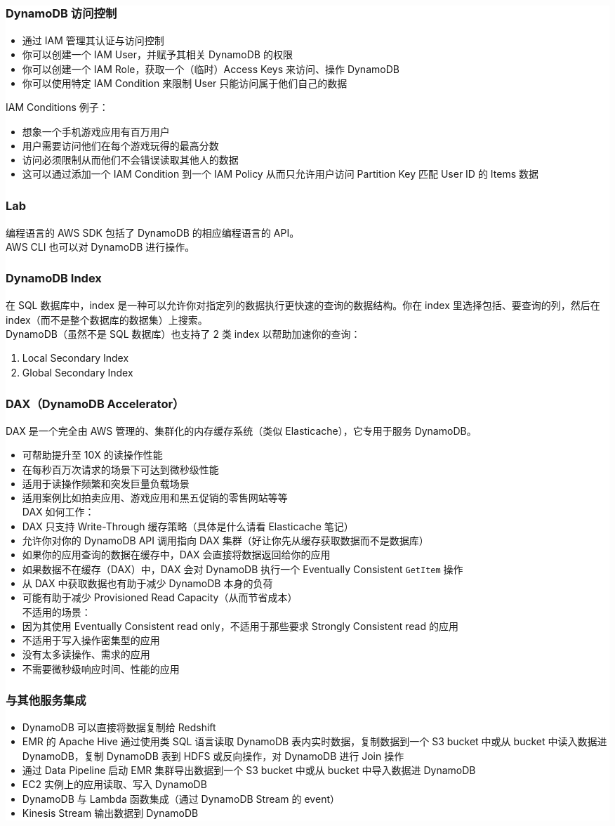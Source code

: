 ### DynamoDB 访问控制
* 通过 IAM 管理其认证与访问控制
* 你可以创建一个 IAM User，并赋予其相关 DynamoDB 的权限
* 你可以创建一个 IAM Role，获取一个（临时）Access Keys 来访问、操作 DynamoDB
* 你可以使用特定 IAM Condition 来限制 User 只能访问属于他们自己的数据  
  
IAM Conditions 例子：  
* 想象一个手机游戏应用有百万用户
* 用户需要访问他们在每个游戏玩得的最高分数
* 访问必须限制从而他们不会错误读取其他人的数据
* 这可以通过添加一个 IAM Condition 到一个 IAM Policy 从而只允许用户访问 Partition Key 匹配 User ID 的 Items 数据  
  
### Lab
编程语言的 AWS SDK 包括了 DynamoDB 的相应编程语言的 API。  
AWS CLI 也可以对 DynamoDB 进行操作。  
  
### DynamoDB Index
在 SQL 数据库中，index 是一种可以允许你对指定列的数据执行更快速的查询的数据结构。你在 index 里选择包括、要查询的列，然后在 index（而不是整个数据库的数据集）上搜索。  
DynamoDB（虽然不是 SQL 数据库）也支持了 2 类 index 以帮助加速你的查询：  
1. Local Secondary Index
2. Global Secondary Index  
  
### DAX（DynamoDB Accelerator）
DAX 是一个完全由 AWS 管理的、集群化的内存缓存系统（类似 Elasticache），它专用于服务 DynamoDB。  
* 可帮助提升至 10X 的读操作性能
* 在每秒百万次请求的场景下可达到微秒级性能
* 适用于读操作频繁和突发巨量负载场景
* 适用案例比如拍卖应用、游戏应用和黑五促销的零售网站等等  
DAX 如何工作：  
* DAX 只支持 Write-Through 缓存策略（具体是什么请看 Elasticache 笔记）
* 允许你对你的 DynamoDB API 调用指向 DAX 集群（好让你先从缓存获取数据而不是数据库）
* 如果你的应用查询的数据在缓存中，DAX 会直接将数据返回给你的应用
* 如果数据不在缓存（DAX）中，DAX 会对 DynamoDB 执行一个 Eventually Consistent `GetItem` 操作
* 从 DAX 中获取数据也有助于减少 DynamoDB 本身的负荷
* 可能有助于减少 Provisioned Read Capacity（从而节省成本）  
不适用的场景：  
* 因为其使用 Eventually Consistent read only，不适用于那些要求 Strongly Consistent read 的应用
* 不适用于写入操作密集型的应用
* 没有太多读操作、需求的应用
* 不需要微秒级响应时间、性能的应用  
  
### 与其他服务集成
* DynamoDB 可以直接将数据复制给 Redshift
* EMR 的 Apache Hive 通过使用类 SQL 语言读取 DynamoDB 表内实时数据，复制数据到一个 S3 bucket 中或从 bucket 中读入数据进 DynamoDB，复制 DynamoDB 表到 HDFS 或反向操作，对 DynamoDB 进行 Join 操作
* 通过 Data Pipeline 启动 EMR 集群导出数据到一个 S3 bucket 中或从 bucket 中导入数据进 DynamoDB
* EC2 实例上的应用读取、写入 DynamoDB
* DynamoDB 与 Lambda 函数集成（通过 DynamoDB Stream 的 event）
* Kinesis Stream 输出数据到 DynamoDB  
  